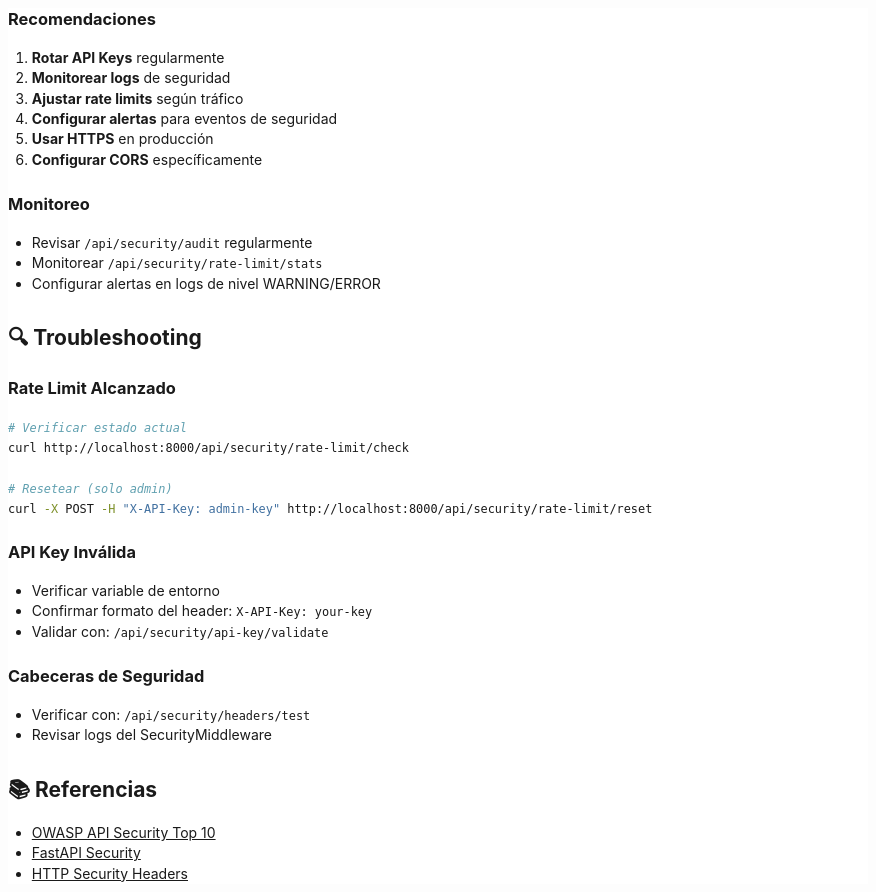 ### Recomendaciones

1. **Rotar API Keys** regularmente
2. **Monitorear logs** de seguridad
3. **Ajustar rate limits** según tráfico
4. **Configurar alertas** para eventos de seguridad
5. **Usar HTTPS** en producción
6. **Configurar CORS** específicamente

### Monitoreo

- Revisar `/api/security/audit` regularmente
- Monitorear `/api/security/rate-limit/stats` 
- Configurar alertas en logs de nivel WARNING/ERROR

## 🔍 Troubleshooting

### Rate Limit Alcanzado
```bash
# Verificar estado actual
curl http://localhost:8000/api/security/rate-limit/check

# Resetear (solo admin)
curl -X POST -H "X-API-Key: admin-key" http://localhost:8000/api/security/rate-limit/reset
```

### API Key Inválida
- Verificar variable de entorno
- Confirmar formato del header: `X-API-Key: your-key`
- Validar con: `/api/security/api-key/validate`

### Cabeceras de Seguridad
- Verificar con: `/api/security/headers/test`
- Revisar logs del SecurityMiddleware

## 📚 Referencias

- [OWASP API Security Top 10](https://owasp.org/www-project-api-security/)
- [FastAPI Security](https://fastapi.tiangolo.com/tutorial/security/)
- [HTTP Security Headers](https://owasp.org/www-project-secure-headers/) 